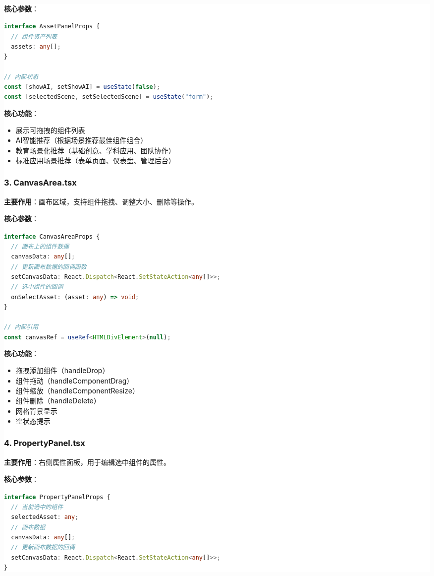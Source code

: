 **核心参数**：
```typescript
interface AssetPanelProps {
  // 组件资产列表
  assets: any[];
}

// 内部状态
const [showAI, setShowAI] = useState(false);
const [selectedScene, setSelectedScene] = useState("form");
```

**核心功能**：

- 展示可拖拽的组件列表
- AI智能推荐（根据场景推荐最佳组件组合）
- 教育场景化推荐（基础创意、学科应用、团队协作）
- 标准应用场景推荐（表单页面、仪表盘、管理后台）

### 3. CanvasArea.tsx

**主要作用**：画布区域，支持组件拖拽、调整大小、删除等操作。

**核心参数**：
```typescript
interface CanvasAreaProps {
  // 画布上的组件数据
  canvasData: any[];
  // 更新画布数据的回调函数
  setCanvasData: React.Dispatch<React.SetStateAction<any[]>>;
  // 选中组件的回调
  onSelectAsset: (asset: any) => void;
}

// 内部引用
const canvasRef = useRef<HTMLDivElement>(null);
```

**核心功能**：

- 拖拽添加组件（handleDrop）
- 组件拖动（handleComponentDrag）
- 组件缩放（handleComponentResize）
- 组件删除（handleDelete）
- 网格背景显示
- 空状态提示

### 4. PropertyPanel.tsx

**主要作用**：右侧属性面板，用于编辑选中组件的属性。

**核心参数**：
```typescript
interface PropertyPanelProps {
  // 当前选中的组件
  selectedAsset: any;
  // 画布数据
  canvasData: any[];
  // 更新画布数据的回调
  setCanvasData: React.Dispatch<React.SetStateAction<any[]>>;
}
```
